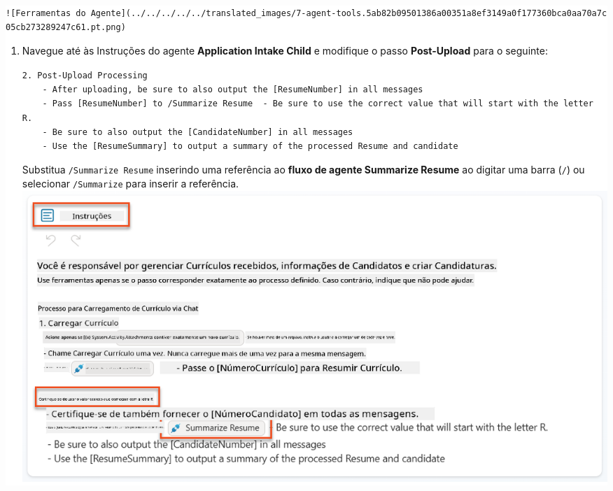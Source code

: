     ![Ferramentas do Agente](../../../../../translated_images/7-agent-tools.5ab82b09501386a00351a8ef3149a0f177360bca0aa70a7c05cb273289247c61.pt.png)

1. Navegue até às Instruções do agente **Application Intake Child** e modifique o passo **Post-Upload** para o seguinte:

    ```text
    2. Post-Upload Processing  
        - After uploading, be sure to also output the [ResumeNumber] in all messages
        - Pass [ResumeNumber] to /Summarize Resume  - Be sure to use the correct value that will start with the letter R.
        - Be sure to also output the [CandidateNumber] in all messages
        - Use the [ResumeSummary] to output a summary of the processed Resume and candidate
    ```

    Substitua `/Summarize Resume` inserindo uma referência ao **fluxo de agente Summarize Resume** ao digitar uma barra (`/`) ou selecionar `/Summarize` para inserir a referência.  
    ![Atualizar Instruções](../../../../../translated_images/7-summarize-instructions-update.b3620bc94c8de06ee09eb5804de4f9ac7bfce8458f87fe4bee41cb51abe7f48c.pt.png)
